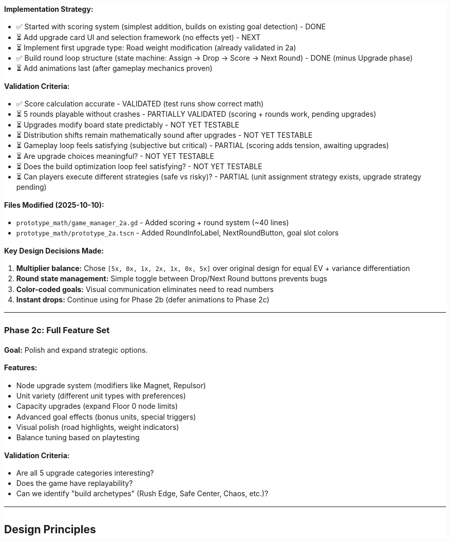 **Implementation Strategy:**
- ✅ Started with scoring system (simplest addition, builds on existing goal detection) - DONE
- ⏳ Add upgrade card UI and selection framework (no effects yet) - NEXT
- ⏳ Implement first upgrade type: Road weight modification (already validated in 2a)
- ✅ Build round loop structure (state machine: Assign → Drop → Score → Next Round) - DONE (minus Upgrade phase)
- ⏳ Add animations last (after gameplay mechanics proven)

**Validation Criteria:**
- ✅ Score calculation accurate - VALIDATED (test runs show correct math)
- ⏳ 5 rounds playable without crashes - PARTIALLY VALIDATED (scoring + rounds work, pending upgrades)
- ⏳ Upgrades modify board state predictably - NOT YET TESTABLE
- ⏳ Distribution shifts remain mathematically sound after upgrades - NOT YET TESTABLE
- ⏳ Gameplay loop feels satisfying (subjective but critical) - PARTIAL (scoring adds tension, awaiting upgrades)
- ⏳ Are upgrade choices meaningful? - NOT YET TESTABLE
- ⏳ Does the build optimization loop feel satisfying? - NOT YET TESTABLE
- ⏳ Can players execute different strategies (safe vs risky)? - PARTIAL (unit assignment strategy exists, upgrade strategy pending)

**Files Modified (2025-10-10):**
- `prototype_math/game_manager_2a.gd` - Added scoring + round system (~40 lines)
- `prototype_math/prototype_2a.tscn` - Added RoundInfoLabel, NextRoundButton, goal slot colors

**Key Design Decisions Made:**
1. **Multiplier balance:** Chose `[5x, 0x, 1x, 2x, 1x, 0x, 5x]` over original design for equal EV + variance differentiation
2. **Round state management:** Simple toggle between Drop/Next Round buttons prevents bugs
3. **Color-coded goals:** Visual communication eliminates need to read numbers
4. **Instant drops:** Continue using for Phase 2b (defer animations to Phase 2c)

---

### **Phase 2c: Full Feature Set**
**Goal:** Polish and expand strategic options.

**Features:**
- Node upgrade system (modifiers like Magnet, Repulsor)
- Unit variety (different unit types with preferences)
- Capacity upgrades (expand Floor 0 node limits)
- Advanced goal effects (bonus units, special triggers)
- Visual polish (road highlights, weight indicators)
- Balance tuning based on playtesting

**Validation Criteria:**
- Are all 5 upgrade categories interesting?
- Does the game have replayability?
- Can we identify "build archetypes" (Rush Edge, Safe Center, Chaos, etc.)?

---

## Design Principles
